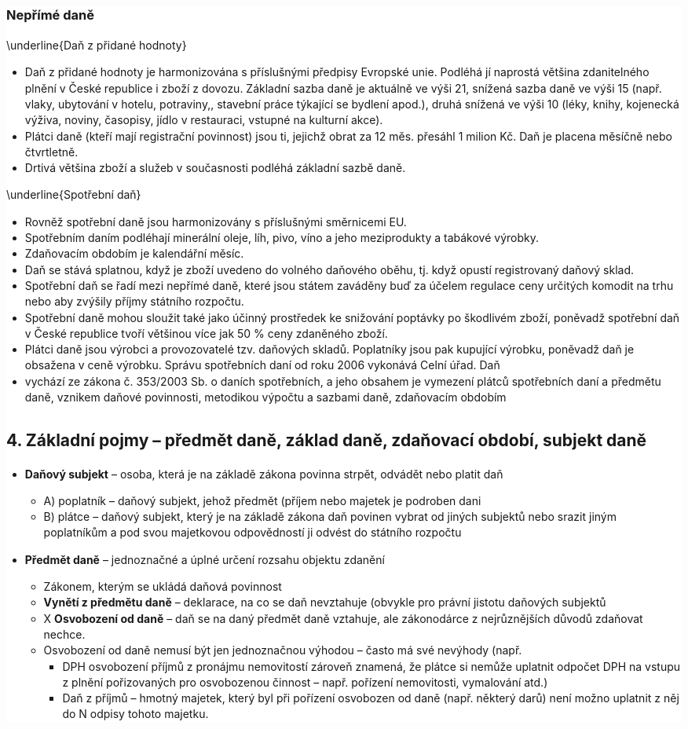 ### Nepřímé daně

\underline{Daň z přidané hodnoty}

- Daň z přidané hodnoty je harmonizována s příslušnými předpisy Evropské unie. Podléhá jí naprostá většina zdanitelného plnění v České republice i zboží z dovozu. Základní sazba daně je aktuálně ve výši $21 %$, snížená sazba daně ve výši $15 %$ (např. vlaky, ubytování v hotelu,  potraviny,, stavební práce týkající se bydlení apod.), druhá snížená ve výši $10 %$ (léky, knihy, kojenecká výživa, noviny, časopisy, jídlo v restauraci, vstupné na kulturní akce).
- Plátci daně (kteří mají registrační povinnost) jsou ti, jejichž  obrat za 12 měs.  přesáhl 1 milion Kč. Daň je placena měsíčně nebo čtvrtletně.
- Drtivá většina zboží a služeb v současnosti podléhá základní sazbě daně.

\underline{Spotřební daň}

- Rovněž spotřební daně jsou harmonizovány s příslušnými směrnicemi EU.
- Spotřebním daním podléhají minerální oleje, líh, pivo, víno a jeho meziprodukty a tabákové výrobky.
- Zdaňovacím obdobím je kalendářní měsíc.
- Daň se stává splatnou, když je zboží uvedeno do volného daňového oběhu, tj. když opustí registrovaný daňový sklad.
- Spotřební daň se řadí mezi nepřímé daně, které jsou státem zaváděny buď za účelem regulace ceny určitých komodit na trhu nebo aby zvýšily příjmy státního rozpočtu.
- Spotřební daně mohou sloužit také jako účinný prostředek ke snižování poptávky po škodlivém zboží, poněvadž spotřební daň v České republice tvoří většinou více jak 50 % ceny zdaněného zboží.
- Plátci daně jsou výrobci a provozovatelé tzv. daňových skladů. Poplatníky jsou pak kupující výrobku, poněvadž daň je obsažena v ceně výrobku. Správu spotřebních daní od roku 2006 vykonává Celní úřad. Daň 
- vychází ze zákona č. 353/2003 Sb. o daních spotřebních, a jeho obsahem je vymezení plátců spotřebních daní a předmětu daně, vznikem daňové povinnosti, metodikou výpočtu a sazbami daně, zdaňovacím obdobím

## 4. Základní pojmy – předmět daně, základ daně, zdaňovací období, subjekt daně

- **Daňový subjekt** – osoba, která je na základě zákona povinna strpět, odvádět nebo platit daň
  - A) poplatník – daňový subjekt, jehož předmět (příjem nebo majetek je podroben dani
  - B) plátce – daňový subjekt, který je na základě zákona daň povinen vybrat od jiných subjektů nebo srazit jiným poplatníkům a pod svou majetkovou odpovědností ji odvést do státního rozpočtu

- **Předmět daně** – jednoznačné a úplné určení rozsahu objektu zdanění
  - Zákonem, kterým se ukládá daňová povinnost
  - **Vynětí z předmětu daně** – deklarace, na co se daň nevztahuje (obvykle pro právní jistotu daňových subjektů
  - X **Osvobození od daně** – daň se na daný předmět daně vztahuje, ale zákonodárce z nejrůznějších důvodů zdaňovat nechce.
  - Osvobození od daně nemusí být jen jednoznačnou výhodou – často má své nevýhody (např.
    - DPH osvobození příjmů z pronájmu nemovitostí zároveň znamená, že plátce si nemůže uplatnit odpočet DPH na vstupu z plnění pořizovaných pro osvobozenou činnost – např. pořízení nemovitosti, vymalování atd.)
    - Daň z příjmů – hmotný majetek, který byl při pořízení osvobozen od daně (např. některý darů) není možno uplatnit z něj do N odpisy tohoto majetku.
